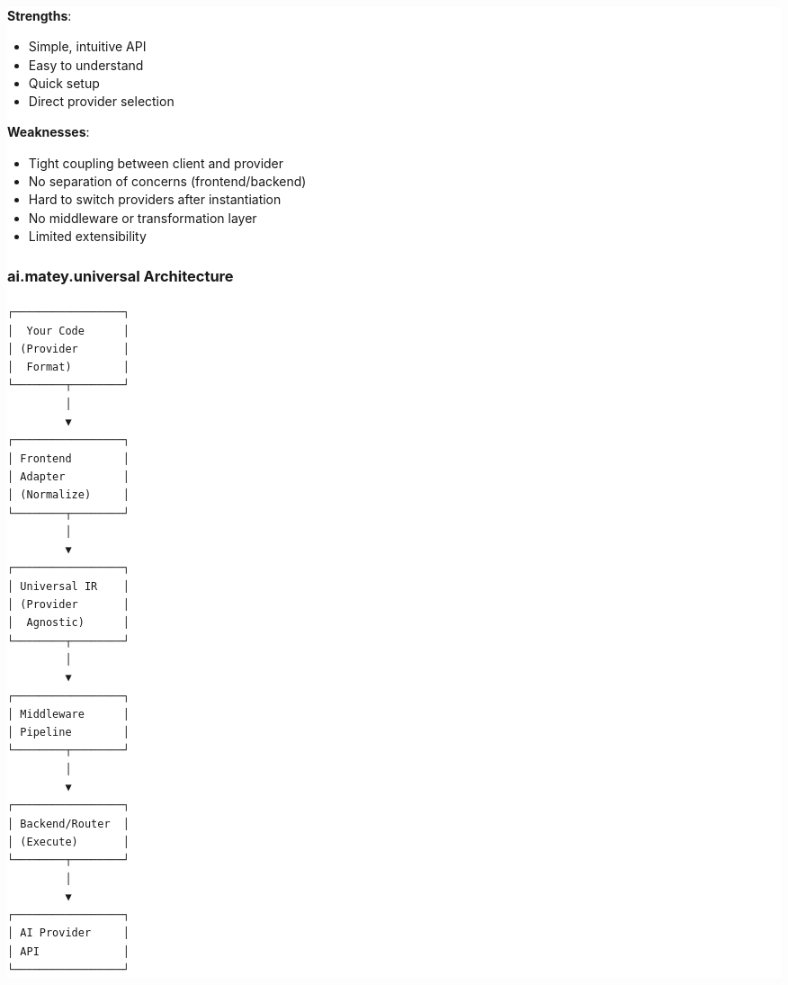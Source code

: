 **Strengths**:
- Simple, intuitive API
- Easy to understand
- Quick setup
- Direct provider selection

**Weaknesses**:
- Tight coupling between client and provider
- No separation of concerns (frontend/backend)
- Hard to switch providers after instantiation
- No middleware or transformation layer
- Limited extensibility

### ai.matey.universal Architecture

```
┌─────────────────┐
│  Your Code      │
│ (Provider       │
│  Format)        │
└────────┬────────┘
         │
         ▼
┌─────────────────┐
│ Frontend        │
│ Adapter         │
│ (Normalize)     │
└────────┬────────┘
         │
         ▼
┌─────────────────┐
│ Universal IR    │
│ (Provider       │
│  Agnostic)      │
└────────┬────────┘
         │
         ▼
┌─────────────────┐
│ Middleware      │
│ Pipeline        │
└────────┬────────┘
         │
         ▼
┌─────────────────┐
│ Backend/Router  │
│ (Execute)       │
└────────┬────────┘
         │
         ▼
┌─────────────────┐
│ AI Provider     │
│ API             │
└─────────────────┘
```
